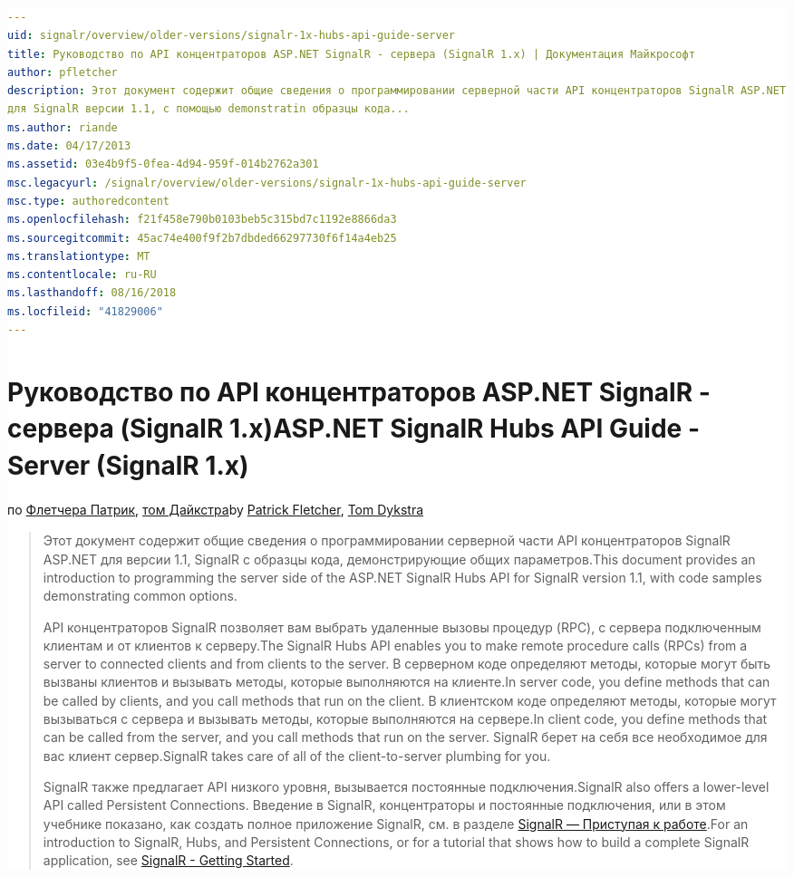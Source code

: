```yaml
---
uid: signalr/overview/older-versions/signalr-1x-hubs-api-guide-server
title: Руководство по API концентраторов ASP.NET SignalR - сервера (SignalR 1.x) | Документация Майкрософт
author: pfletcher
description: Этот документ содержит общие сведения о программировании серверной части API концентраторов SignalR ASP.NET для SignalR версии 1.1, с помощью demonstratin образцы кода...
ms.author: riande
ms.date: 04/17/2013
ms.assetid: 03e4b9f5-0fea-4d94-959f-014b2762a301
msc.legacyurl: /signalr/overview/older-versions/signalr-1x-hubs-api-guide-server
msc.type: authoredcontent
ms.openlocfilehash: f21f458e790b0103beb5c315bd7c1192e8866da3
ms.sourcegitcommit: 45ac74e400f9f2b7dbded66297730f6f14a4eb25
ms.translationtype: MT
ms.contentlocale: ru-RU
ms.lasthandoff: 08/16/2018
ms.locfileid: "41829006"
---
```

<a name="aspnet-signalr-hubs-api-guide---server-signalr-1x"></a><span data-ttu-id="257f8-103">Руководство по API концентраторов ASP.NET SignalR - сервера (SignalR 1.x)</span><span class="sxs-lookup"><span data-stu-id="257f8-103">ASP.NET SignalR Hubs API Guide - Server (SignalR 1.x)</span></span>
====================
<span data-ttu-id="257f8-104">по [Флетчера Патрик](https://github.com/pfletcher), [том Дайкстра](https://github.com/tdykstra)</span><span class="sxs-lookup"><span data-stu-id="257f8-104">by [Patrick Fletcher](https://github.com/pfletcher), [Tom Dykstra](https://github.com/tdykstra)</span></span>

> <span data-ttu-id="257f8-105">Этот документ содержит общие сведения о программировании серверной части API концентраторов SignalR ASP.NET для версии 1.1, SignalR с образцы кода, демонстрирующие общих параметров.</span><span class="sxs-lookup"><span data-stu-id="257f8-105">This document provides an introduction to programming the server side of the ASP.NET SignalR Hubs API for SignalR version 1.1, with code samples demonstrating common options.</span></span>
> 
> <span data-ttu-id="257f8-106">API концентраторов SignalR позволяет вам выбрать удаленные вызовы процедур (RPC), с сервера подключенным клиентам и от клиентов к серверу.</span><span class="sxs-lookup"><span data-stu-id="257f8-106">The SignalR Hubs API enables you to make remote procedure calls (RPCs) from a server to connected clients and from clients to the server.</span></span> <span data-ttu-id="257f8-107">В серверном коде определяют методы, которые могут быть вызваны клиентов и вызывать методы, которые выполняются на клиенте.</span><span class="sxs-lookup"><span data-stu-id="257f8-107">In server code, you define methods that can be called by clients, and you call methods that run on the client.</span></span> <span data-ttu-id="257f8-108">В клиентском коде определяют методы, которые могут вызываться с сервера и вызывать методы, которые выполняются на сервере.</span><span class="sxs-lookup"><span data-stu-id="257f8-108">In client code, you define methods that can be called from the server, and you call methods that run on the server.</span></span> <span data-ttu-id="257f8-109">SignalR берет на себя все необходимое для вас клиент сервер.</span><span class="sxs-lookup"><span data-stu-id="257f8-109">SignalR takes care of all of the client-to-server plumbing for you.</span></span>
> 
> <span data-ttu-id="257f8-110">SignalR также предлагает API низкого уровня, вызывается постоянные подключения.</span><span class="sxs-lookup"><span data-stu-id="257f8-110">SignalR also offers a lower-level API called Persistent Connections.</span></span> <span data-ttu-id="257f8-111">Введение в SignalR, концентраторы и постоянные подключения, или в этом учебнике показано, как создать полное приложение SignalR, см. в разделе [SignalR — Приступая к работе](index.md).</span><span class="sxs-lookup"><span data-stu-id="257f8-111">For an introduction to SignalR, Hubs, and Persistent Connections, or for a tutorial that shows how to build a complete SignalR application, see [SignalR - Getting Started](index.md).</span></span>
